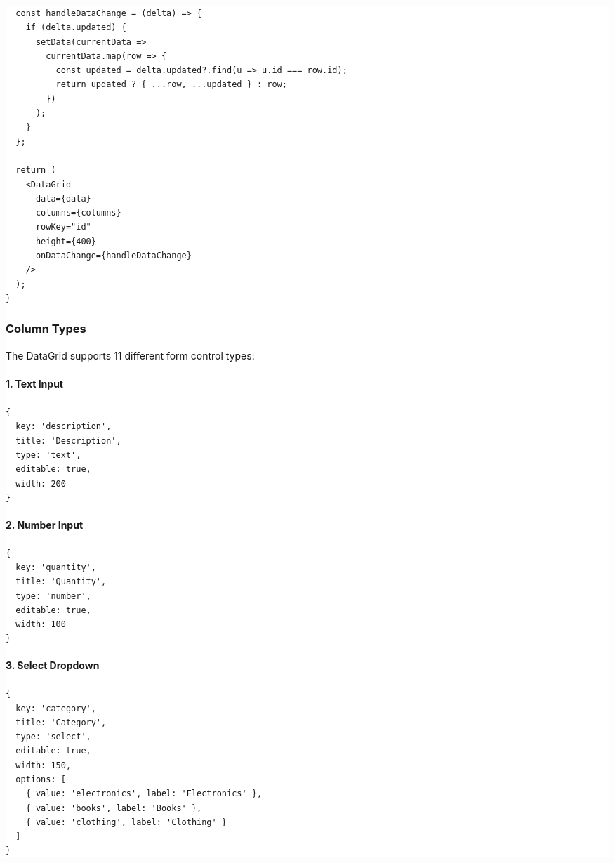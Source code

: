 ```tsx
  const handleDataChange = (delta) => {
    if (delta.updated) {
      setData(currentData =>
        currentData.map(row => {
          const updated = delta.updated?.find(u => u.id === row.id);
          return updated ? { ...row, ...updated } : row;
        })
      );
    }
  };

  return (
    <DataGrid
      data={data}
      columns={columns}
      rowKey="id"
      height={400}
      onDataChange={handleDataChange}
    />
  );
}
```

### Column Types

The DataGrid supports 11 different form control types:

#### 1. Text Input
```tsx
{
  key: 'description',
  title: 'Description',
  type: 'text',
  editable: true,
  width: 200
}
```

#### 2. Number Input
```tsx
{
  key: 'quantity',
  title: 'Quantity',
  type: 'number',
  editable: true,
  width: 100
}
```

#### 3. Select Dropdown
```tsx
{
  key: 'category',
  title: 'Category',
  type: 'select',
  editable: true,
  width: 150,
  options: [
    { value: 'electronics', label: 'Electronics' },
    { value: 'books', label: 'Books' },
    { value: 'clothing', label: 'Clothing' }
  ]
}
```
